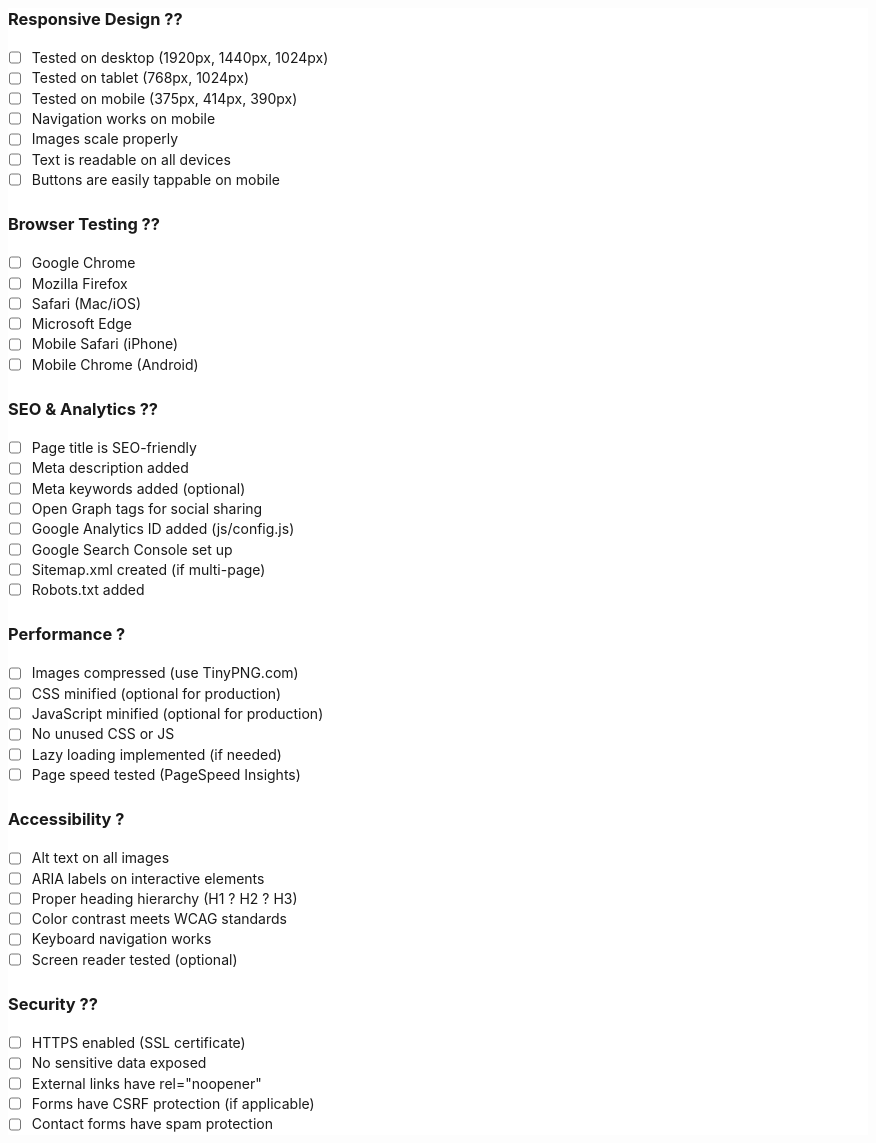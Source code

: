 ### Responsive Design ??
- [ ] Tested on desktop (1920px, 1440px, 1024px)
- [ ] Tested on tablet (768px, 1024px)
- [ ] Tested on mobile (375px, 414px, 390px)
- [ ] Navigation works on mobile
- [ ] Images scale properly
- [ ] Text is readable on all devices
- [ ] Buttons are easily tappable on mobile

### Browser Testing ??
- [ ] Google Chrome
- [ ] Mozilla Firefox
- [ ] Safari (Mac/iOS)
- [ ] Microsoft Edge
- [ ] Mobile Safari (iPhone)
- [ ] Mobile Chrome (Android)

### SEO & Analytics ??
- [ ] Page title is SEO-friendly
- [ ] Meta description added
- [ ] Meta keywords added (optional)
- [ ] Open Graph tags for social sharing
- [ ] Google Analytics ID added (js/config.js)
- [ ] Google Search Console set up
- [ ] Sitemap.xml created (if multi-page)
- [ ] Robots.txt added

### Performance ?
- [ ] Images compressed (use TinyPNG.com)
- [ ] CSS minified (optional for production)
- [ ] JavaScript minified (optional for production)
- [ ] No unused CSS or JS
- [ ] Lazy loading implemented (if needed)
- [ ] Page speed tested (PageSpeed Insights)

### Accessibility ?
- [ ] Alt text on all images
- [ ] ARIA labels on interactive elements
- [ ] Proper heading hierarchy (H1 ? H2 ? H3)
- [ ] Color contrast meets WCAG standards
- [ ] Keyboard navigation works
- [ ] Screen reader tested (optional)

### Security ??
- [ ] HTTPS enabled (SSL certificate)
- [ ] No sensitive data exposed
- [ ] External links have rel="noopener"
- [ ] Forms have CSRF protection (if applicable)
- [ ] Contact forms have spam protection
